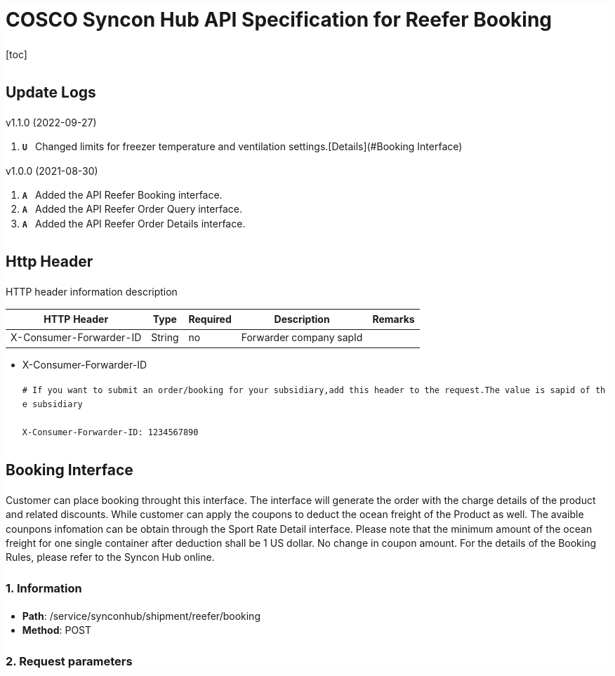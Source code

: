 # COSCO Syncon Hub API Specification for Reefer Booking

[toc]


## Update Logs
v1.1.0 (2022-09-27)

1. **`U `**  Changed limits for freezer temperature and ventilation settings.[Details](#Booking Interface)

v1.0.0 (2021-08-30)

1. **`A `**  Added the API Reefer Booking interface. 
2. **`A `**  Added the API Reefer Order Query interface. 
3. **`A `**  Added the API Reefer Order Details interface. 

## Http Header

HTTP header information description

| HTTP Header             | Type   | Required | Description             | Remarks |
| ----------------------- | ------ | -------- | ----------------------- | ------- |
| X-Consumer-Forwarder-ID | String | no       | Forwarder company sapId |         |

- X-Consumer-Forwarder-ID

  ```
  # If you want to submit an order/booking for your subsidiary,add this header to the request.The value is sapid of the subsidiary
  
  X-Consumer-Forwarder-ID: 1234567890
  ```

  


## Booking Interface

Customer can place booking throught this interface.  The interface will generate the order with the charge details of the product and related discounts. While customer can apply the coupons to deduct the ocean freight of the Product as well. The avaible counpons infomation can be obtain through the Sport Rate Detail interface. Please note that the minimum amount of the ocean freight for one single container after deduction shall be 1 US dollar. No change in coupon amount. For the details of the Booking Rules, please refer to the Syncon Hub online.



### 1. Information

* **Path**: /service/synconhub/shipment/reefer/booking
* **Method**: POST

### 2. Request parameters

